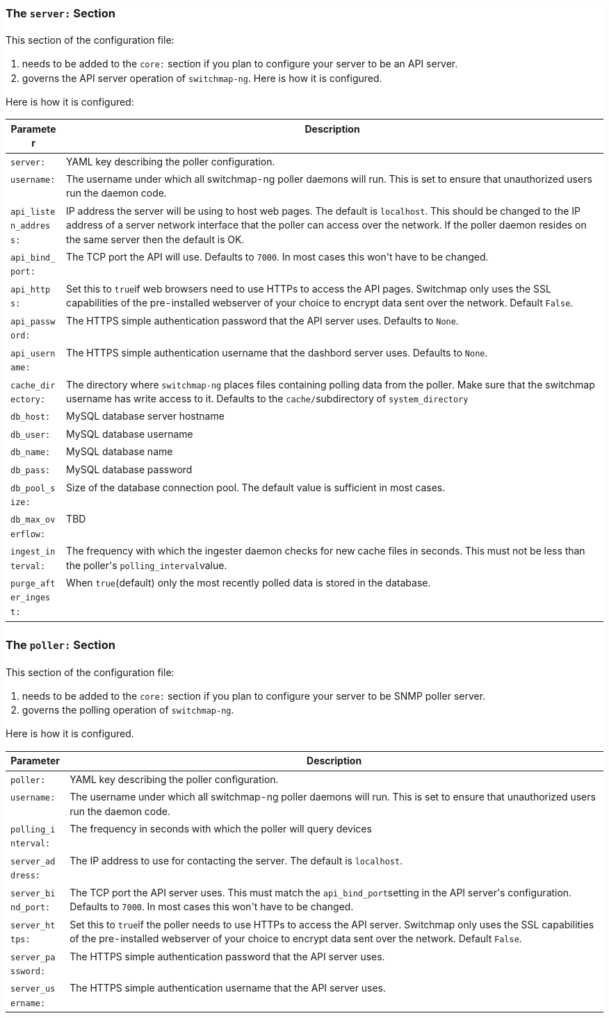### The `server:` Section

This section of the configuration file:

1)  needs to be added to the `core:` section if you plan to configure
    your server to be an API server.
2)  governs the API server operation of `switchmap-ng`. Here is how it
    is configured.

Here is how it is configured:

| Parameter| Description |
| --------- | -----------|
| `server:` | YAML key describing the poller configuration.|
| `username:` | The username under which all switchmap-ng poller daemons will run. This is set to ensure that unauthorized users run the daemon code.|
| `api_listen_address:` | IP address the server will be using to host web pages. The default is `localhost`. This should be changed to the IP address of a server network interface that the poller can access over the network. If the poller daemon resides on the same server then the default is OK.|
| `api_bind_port:` | The TCP port the API will use. Defaults to `7000`. In most cases this won\'t have to be changed.|
| `api_https:` | Set this to `true`if web browsers need to use HTTPs to access the API pages. Switchmap only uses the SSL capabilities of the pre-installed webserver of your choice to encrypt data sent over the network. Default `False`.|
| `api_password:` | The HTTPS simple authentication password that the API server uses. Defaults to `None`.|
| `api_username:` | The HTTPS simple authentication username that the dashbord server uses. Defaults to `None`.|
| `cache_directory:` | The directory where `switchmap-ng` places files containing polling data from the poller. Make sure that the switchmap username has write access to it. Defaults to the `cache/`subdirectory of `system_directory`|
| `db_host:` | MySQL database server hostname|
| `db_user:` | MySQL database username|
| `db_name:` | MySQL database name|
| `db_pass:` | MySQL database password|
| `db_pool_size:` | Size of the database connection pool. The default value is sufficient in most cases.|
| `db_max_overflow:` | TBD|
| `ingest_interval:` | The frequency with which the ingester daemon checks for new cache files in seconds. This must not be less than the poller\'s `polling_interval`value.|
| `purge_after_ingest:` | When `true`(default) only the most recently polled data is stored in the database.|

### The `poller:` Section

This section of the configuration file:

1)  needs to be added to the `core:` section if you plan to configure
    your server to be SNMP poller server.
2)  governs the polling operation of `switchmap-ng`.

Here is how it is configured.

| Parameter| Description |
| --------- | -----------|
| `poller:` | YAML key describing the poller configuration.|
| `username:` | The username under which all switchmap-ng poller daemons will run. This is set to ensure that unauthorized users run the daemon code.|
| `polling_interval:` | The frequency in seconds with which the poller will query devices|
| `server_address:` | The IP address to use for contacting the server. The default is `localhost`.|
| `server_bind_port:` | The TCP port the API server uses. This must match the `api_bind_port`setting in the API server\'s configuration. Defaults to `7000`. In most cases this won\'t have to be changed.|
| `server_https:` | Set this to `true`if the poller needs to use HTTPs to access the API server. Switchmap only uses the SSL capabilities of the pre-installed webserver of your choice to encrypt data sent over the network. Default `False`.|
| `server_password:` | The HTTPS simple authentication password that the API server uses.|
| `server_username:` | The HTTPS simple authentication username that the API server uses.|
